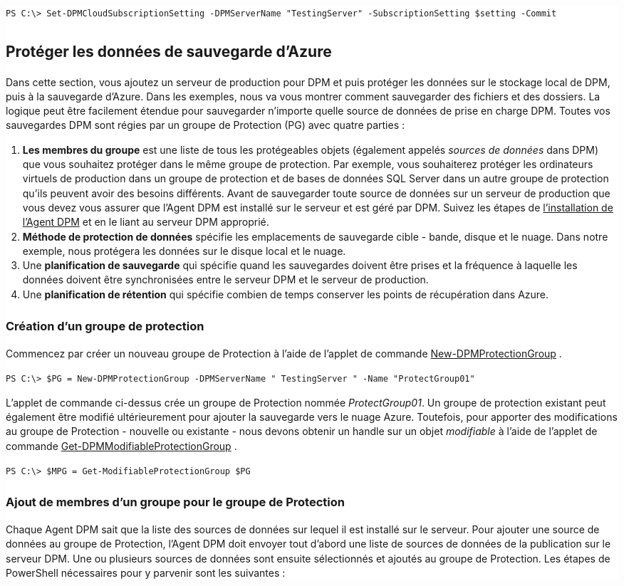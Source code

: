 ```
PS C:\> Set-DPMCloudSubscriptionSetting -DPMServerName "TestingServer" -SubscriptionSetting $setting -Commit
```

## <a name="protect-data-to-azure-backup"></a>Protéger les données de sauvegarde d’Azure
Dans cette section, vous ajoutez un serveur de production pour DPM et puis protéger les données sur le stockage local de DPM, puis à la sauvegarde d’Azure. Dans les exemples, nous va vous montrer comment sauvegarder des fichiers et des dossiers. La logique peut être facilement étendue pour sauvegarder n’importe quelle source de données de prise en charge DPM. Toutes vos sauvegardes DPM sont régies par un groupe de Protection (PG) avec quatre parties :

1. **Les membres du groupe** est une liste de tous les protégeables objets (également appelés *sources de données* dans DPM) que vous souhaitez protéger dans le même groupe de protection. Par exemple, vous souhaiterez protéger les ordinateurs virtuels de production dans un groupe de protection et de bases de données SQL Server dans un autre groupe de protection qu’ils peuvent avoir des besoins différents. Avant de sauvegarder toute source de données sur un serveur de production que vous devez vous assurer que l’Agent DPM est installé sur le serveur et est géré par DPM. Suivez les étapes de [l’installation de l’Agent DPM](https://technet.microsoft.com/library/bb870935.aspx) et en le liant au serveur DPM approprié.
2. **Méthode de protection de données** spécifie les emplacements de sauvegarde cible - bande, disque et le nuage. Dans notre exemple, nous protégera les données sur le disque local et le nuage.
3. Une **planification de sauvegarde** qui spécifie quand les sauvegardes doivent être prises et la fréquence à laquelle les données doivent être synchronisées entre le serveur DPM et le serveur de production.
4. Une **planification de rétention** qui spécifie combien de temps conserver les points de récupération dans Azure.

### <a name="creating-a-protection-group"></a>Création d’un groupe de protection
Commencez par créer un nouveau groupe de Protection à l’aide de l’applet de commande [New-DPMProtectionGroup](https://technet.microsoft.com/library/hh881722) .

```
PS C:\> $PG = New-DPMProtectionGroup -DPMServerName " TestingServer " -Name "ProtectGroup01"
```

L’applet de commande ci-dessus crée un groupe de Protection nommée *ProtectGroup01*. Un groupe de protection existant peut également être modifié ultérieurement pour ajouter la sauvegarde vers le nuage Azure. Toutefois, pour apporter des modifications au groupe de Protection - nouvelle ou existante - nous devons obtenir un handle sur un objet *modifiable* à l’aide de l’applet de commande [Get-DPMModifiableProtectionGroup](https://technet.microsoft.com/library/hh881713) .

```
PS C:\> $MPG = Get-ModifiableProtectionGroup $PG
```

### <a name="adding-group-members-to-the-protection-group"></a>Ajout de membres d’un groupe pour le groupe de Protection
Chaque Agent DPM sait que la liste des sources de données sur lequel il est installé sur le serveur. Pour ajouter une source de données au groupe de Protection, l’Agent DPM doit envoyer tout d’abord une liste de sources de données de la publication sur le serveur DPM. Une ou plusieurs sources de données sont ensuite sélectionnés et ajoutés au groupe de Protection. Les étapes de PowerShell nécessaires pour y parvenir sont les suivantes :
